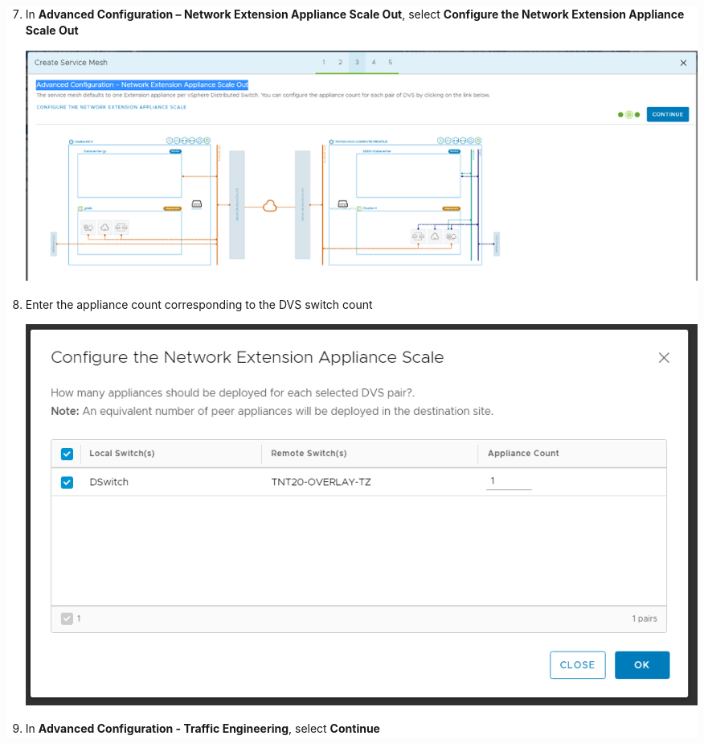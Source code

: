 7.  In **Advanced Configuration – Network Extension Appliance Scale Out**, select **Configure the Network Extension Appliance Scale Out**  
      
    ![Network extension scale out](./media/hcx-installation/network-extension-scale-out.png)

8.  Enter the appliance count corresponding to the DVS switch count  
      
    ![Configure appliance count](./media/hcx-installation/appliance-scale.png)

9.  In **Advanced Configuration - Traffic Engineering**, select **Continue**  
      
